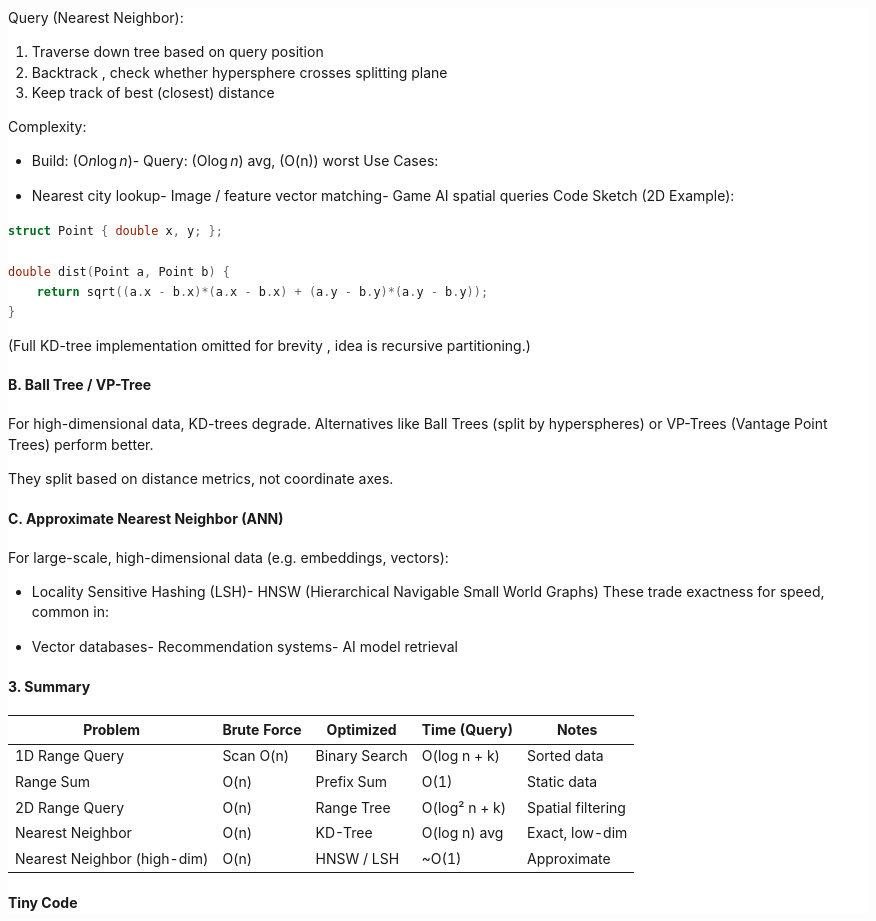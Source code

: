 Query (Nearest Neighbor):

1. Traverse down tree based on query position
2. Backtrack ,  check whether hypersphere crosses splitting plane
3. Keep track of best (closest) distance

Complexity:

- Build: (O$n \log n$)- Query: (O$\log n$) avg, (O(n)) worst
Use Cases:

- Nearest city lookup- Image / feature vector matching- Game AI spatial queries
Code Sketch (2D Example):

```c
struct Point { double x, y; };

double dist(Point a, Point b) {
    return sqrt((a.x - b.x)*(a.x - b.x) + (a.y - b.y)*(a.y - b.y));
}
```

(Full KD-tree implementation omitted for brevity ,  idea is recursive partitioning.)


#### B. Ball Tree / VP-Tree

For high-dimensional data, KD-trees degrade.
Alternatives like Ball Trees (split by hyperspheres) or VP-Trees (Vantage Point Trees) perform better.

They split based on distance metrics, not coordinate axes.


#### C. Approximate Nearest Neighbor (ANN)

For large-scale, high-dimensional data (e.g. embeddings, vectors):

- Locality Sensitive Hashing (LSH)- HNSW (Hierarchical Navigable Small World Graphs)
These trade exactness for speed, common in:

- Vector databases- Recommendation systems- AI model retrieval

#### 3. Summary

| Problem                     | Brute Force | Optimized     | Time (Query)  | Notes             |
| --------------------------- | ----------- | ------------- | ------------- | ----------------- |
| 1D Range Query              | Scan O(n)   | Binary Search | O(log n + k)  | Sorted data       |
| Range Sum                   | O(n)        | Prefix Sum    | O(1)          | Static data       |
| 2D Range Query              | O(n)        | Range Tree    | O(log² n + k) | Spatial filtering |
| Nearest Neighbor            | O(n)        | KD-Tree       | O(log n) avg  | Exact, low-dim    |
| Nearest Neighbor (high-dim) | O(n)        | HNSW / LSH    | ~O(1)         | Approximate       |


#### Tiny Code
